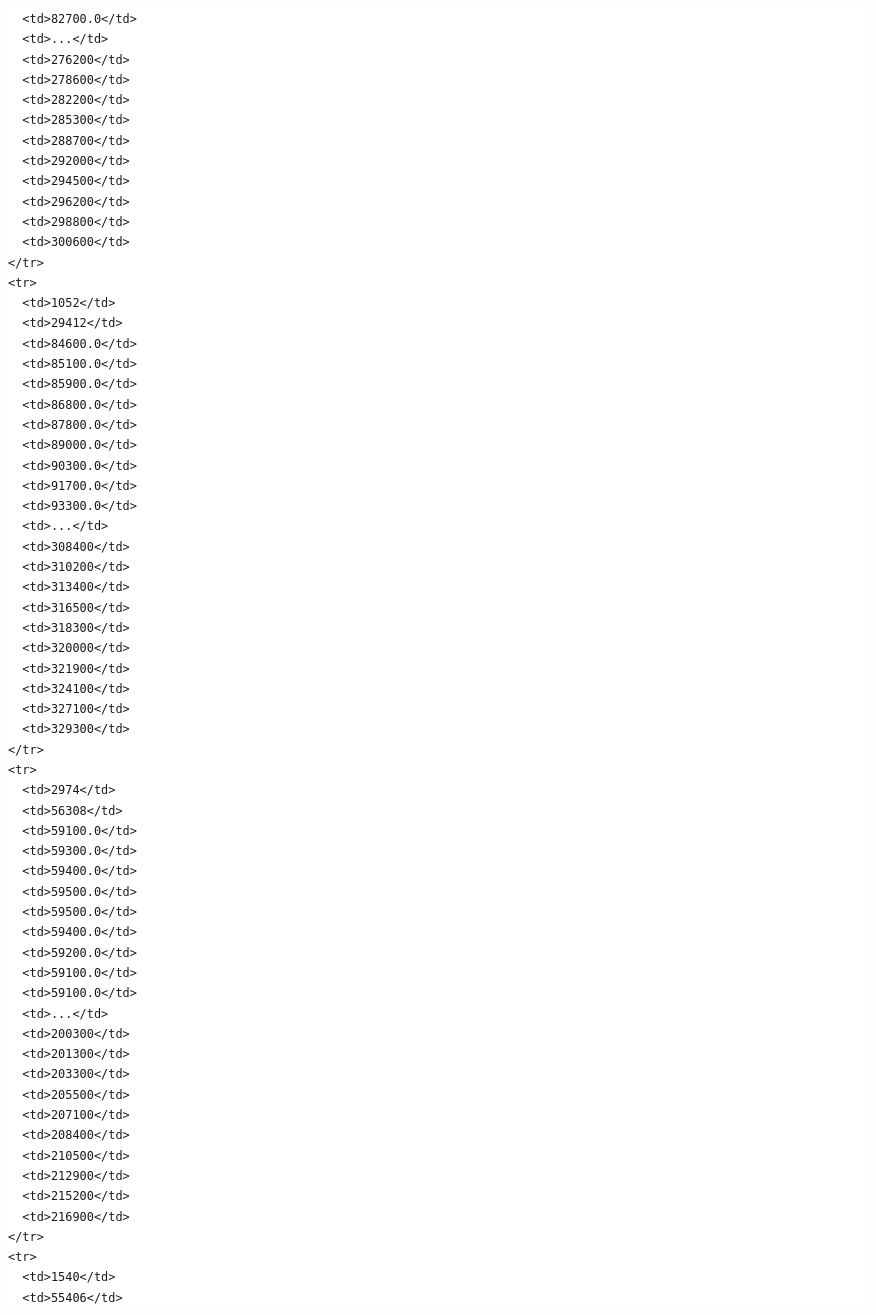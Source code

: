       <td>82700.0</td>
      <td>...</td>
      <td>276200</td>
      <td>278600</td>
      <td>282200</td>
      <td>285300</td>
      <td>288700</td>
      <td>292000</td>
      <td>294500</td>
      <td>296200</td>
      <td>298800</td>
      <td>300600</td>
    </tr>
    <tr>
      <td>1052</td>
      <td>29412</td>
      <td>84600.0</td>
      <td>85100.0</td>
      <td>85900.0</td>
      <td>86800.0</td>
      <td>87800.0</td>
      <td>89000.0</td>
      <td>90300.0</td>
      <td>91700.0</td>
      <td>93300.0</td>
      <td>...</td>
      <td>308400</td>
      <td>310200</td>
      <td>313400</td>
      <td>316500</td>
      <td>318300</td>
      <td>320000</td>
      <td>321900</td>
      <td>324100</td>
      <td>327100</td>
      <td>329300</td>
    </tr>
    <tr>
      <td>2974</td>
      <td>56308</td>
      <td>59100.0</td>
      <td>59300.0</td>
      <td>59400.0</td>
      <td>59500.0</td>
      <td>59500.0</td>
      <td>59400.0</td>
      <td>59200.0</td>
      <td>59100.0</td>
      <td>59100.0</td>
      <td>...</td>
      <td>200300</td>
      <td>201300</td>
      <td>203300</td>
      <td>205500</td>
      <td>207100</td>
      <td>208400</td>
      <td>210500</td>
      <td>212900</td>
      <td>215200</td>
      <td>216900</td>
    </tr>
    <tr>
      <td>1540</td>
      <td>55406</td>